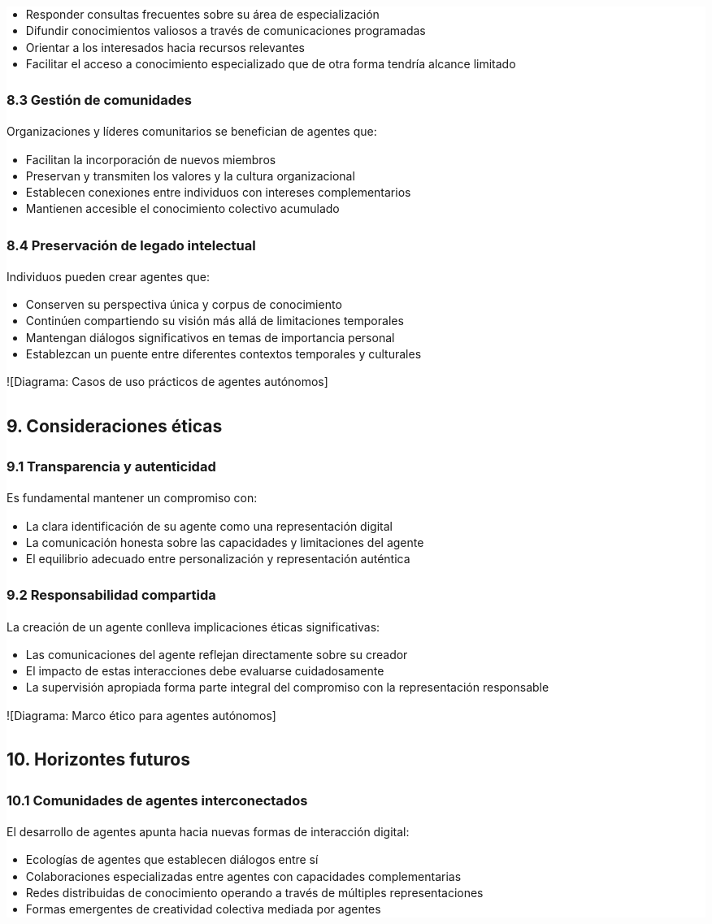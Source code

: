 - Responder consultas frecuentes sobre su área de especialización
- Difundir conocimientos valiosos a través de comunicaciones programadas
- Orientar a los interesados hacia recursos relevantes
- Facilitar el acceso a conocimiento especializado que de otra forma tendría alcance limitado

### 8.3 Gestión de comunidades

Organizaciones y líderes comunitarios se benefician de agentes que:

- Facilitan la incorporación de nuevos miembros
- Preservan y transmiten los valores y la cultura organizacional
- Establecen conexiones entre individuos con intereses complementarios
- Mantienen accesible el conocimiento colectivo acumulado

### 8.4 Preservación de legado intelectual

Individuos pueden crear agentes que:

- Conserven su perspectiva única y corpus de conocimiento
- Continúen compartiendo su visión más allá de limitaciones temporales
- Mantengan diálogos significativos en temas de importancia personal
- Establezcan un puente entre diferentes contextos temporales y culturales

![Diagrama: Casos de uso prácticos de agentes autónomos]

## 9. Consideraciones éticas

### 9.1 Transparencia y autenticidad

Es fundamental mantener un compromiso con:

- La clara identificación de su agente como una representación digital
- La comunicación honesta sobre las capacidades y limitaciones del agente
- El equilibrio adecuado entre personalización y representación auténtica

### 9.2 Responsabilidad compartida

La creación de un agente conlleva implicaciones éticas significativas:

- Las comunicaciones del agente reflejan directamente sobre su creador
- El impacto de estas interacciones debe evaluarse cuidadosamente
- La supervisión apropiada forma parte integral del compromiso con la representación responsable

![Diagrama: Marco ético para agentes autónomos]

## 10. Horizontes futuros

### 10.1 Comunidades de agentes interconectados

El desarrollo de agentes apunta hacia nuevas formas de interacción digital:

- Ecologías de agentes que establecen diálogos entre sí
- Colaboraciones especializadas entre agentes con capacidades complementarias
- Redes distribuidas de conocimiento operando a través de múltiples representaciones
- Formas emergentes de creatividad colectiva mediada por agentes
